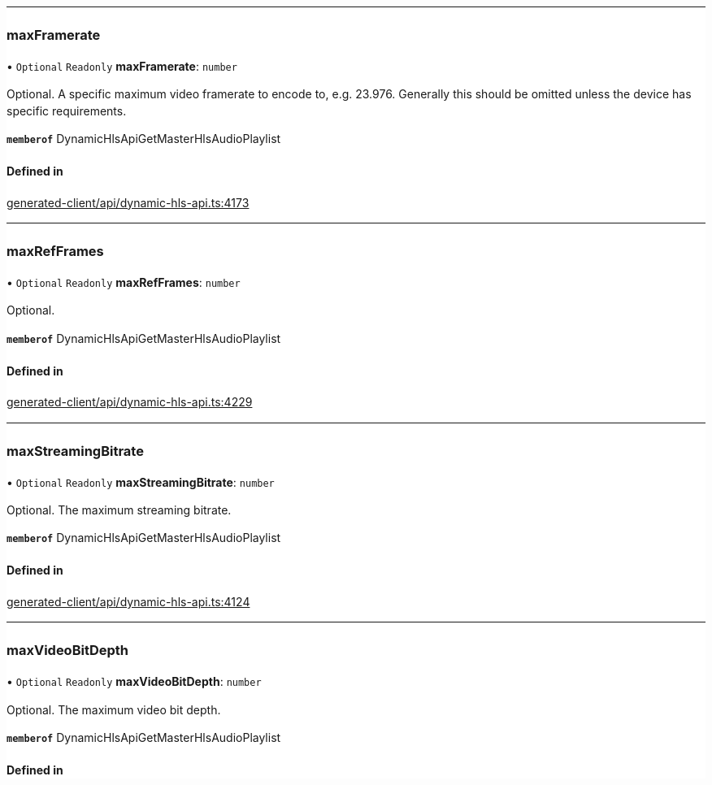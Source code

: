 ___

### maxFramerate

• `Optional` `Readonly` **maxFramerate**: `number`

Optional. A specific maximum video framerate to encode to, e.g. 23.976. Generally this should be omitted unless the device has specific requirements.

**`memberof`** DynamicHlsApiGetMasterHlsAudioPlaylist

#### Defined in

[generated-client/api/dynamic-hls-api.ts:4173](https://github.com/thornbill/jellyfin-sdk-typescript/blob/e4df7f8/src/generated-client/api/dynamic-hls-api.ts#L4173)

___

### maxRefFrames

• `Optional` `Readonly` **maxRefFrames**: `number`

Optional.

**`memberof`** DynamicHlsApiGetMasterHlsAudioPlaylist

#### Defined in

[generated-client/api/dynamic-hls-api.ts:4229](https://github.com/thornbill/jellyfin-sdk-typescript/blob/e4df7f8/src/generated-client/api/dynamic-hls-api.ts#L4229)

___

### maxStreamingBitrate

• `Optional` `Readonly` **maxStreamingBitrate**: `number`

Optional. The maximum streaming bitrate.

**`memberof`** DynamicHlsApiGetMasterHlsAudioPlaylist

#### Defined in

[generated-client/api/dynamic-hls-api.ts:4124](https://github.com/thornbill/jellyfin-sdk-typescript/blob/e4df7f8/src/generated-client/api/dynamic-hls-api.ts#L4124)

___

### maxVideoBitDepth

• `Optional` `Readonly` **maxVideoBitDepth**: `number`

Optional. The maximum video bit depth.

**`memberof`** DynamicHlsApiGetMasterHlsAudioPlaylist

#### Defined in
